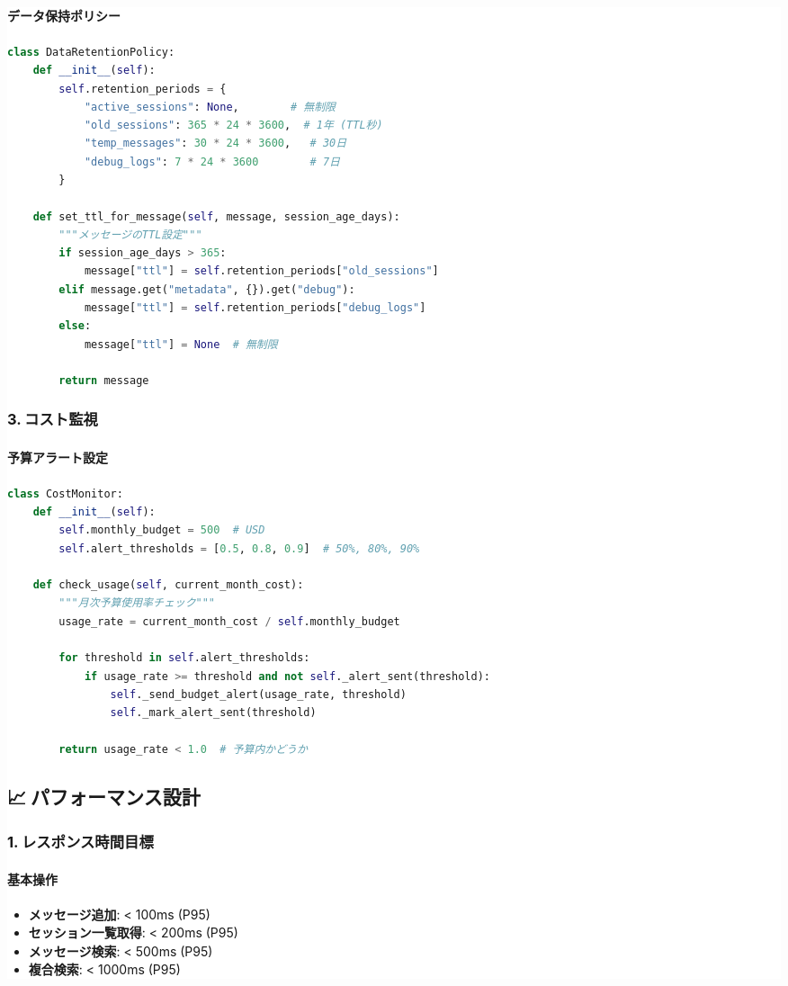 #### データ保持ポリシー
```python
class DataRetentionPolicy:
    def __init__(self):
        self.retention_periods = {
            "active_sessions": None,        # 無制限
            "old_sessions": 365 * 24 * 3600,  # 1年 (TTL秒)
            "temp_messages": 30 * 24 * 3600,   # 30日
            "debug_logs": 7 * 24 * 3600        # 7日
        }
    
    def set_ttl_for_message(self, message, session_age_days):
        """メッセージのTTL設定"""
        if session_age_days > 365:
            message["ttl"] = self.retention_periods["old_sessions"]
        elif message.get("metadata", {}).get("debug"):
            message["ttl"] = self.retention_periods["debug_logs"]
        else:
            message["ttl"] = None  # 無制限
        
        return message
```

### 3. コスト監視

#### 予算アラート設定
```python
class CostMonitor:
    def __init__(self):
        self.monthly_budget = 500  # USD
        self.alert_thresholds = [0.5, 0.8, 0.9]  # 50%, 80%, 90%
    
    def check_usage(self, current_month_cost):
        """月次予算使用率チェック"""
        usage_rate = current_month_cost / self.monthly_budget
        
        for threshold in self.alert_thresholds:
            if usage_rate >= threshold and not self._alert_sent(threshold):
                self._send_budget_alert(usage_rate, threshold)
                self._mark_alert_sent(threshold)
        
        return usage_rate < 1.0  # 予算内かどうか
```

## 📈 パフォーマンス設計

### 1. レスポンス時間目標

#### 基本操作
- **メッセージ追加**: < 100ms (P95)
- **セッション一覧取得**: < 200ms (P95)
- **メッセージ検索**: < 500ms (P95)
- **複合検索**: < 1000ms (P95)
